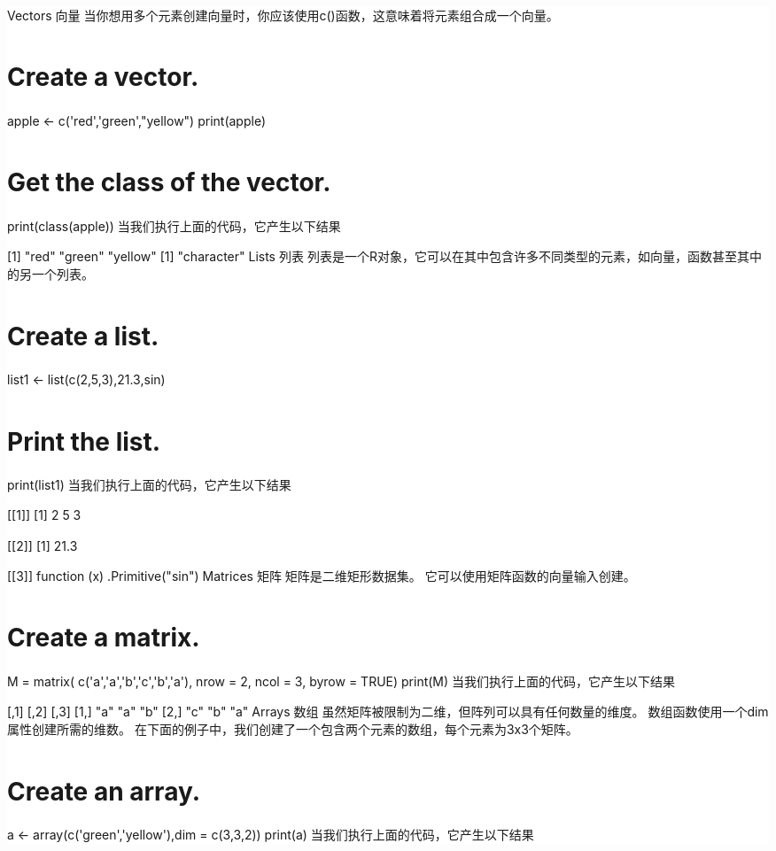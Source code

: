 Vectors 向量
当你想用多个元素创建向量时，你应该使用c()函数，这意味着将元素组合成一个向量。

# Create a vector.
apple <- c('red','green',"yellow")
print(apple)

# Get the class of the vector.
print(class(apple))
当我们执行上面的代码，它产生以下结果

[1] "red"    "green"  "yellow"
[1] "character"
Lists 列表
列表是一个R对象，它可以在其中包含许多不同类型的元素，如向量，函数甚至其中的另一个列表。

# Create a list.
list1 <- list(c(2,5,3),21.3,sin)

# Print the list.
print(list1)
当我们执行上面的代码，它产生以下结果

[[1]]
[1] 2 5 3

[[2]]
[1] 21.3

[[3]]
function (x)  .Primitive("sin")
Matrices 矩阵
矩阵是二维矩形数据集。 它可以使用矩阵函数的向量输入创建。

# Create a matrix.
M = matrix( c('a','a','b','c','b','a'), nrow = 2, ncol = 3, byrow = TRUE)
print(M)
当我们执行上面的代码，它产生以下结果

[,1] [,2] [,3]
[1,] "a"  "a"  "b"
[2,] "c"  "b"  "a"
Arrays 数组
虽然矩阵被限制为二维，但阵列可以具有任何数量的维度。 数组函数使用一个dim属性创建所需的维数。 在下面的例子中，我们创建了一个包含两个元素的数组，每个元素为3x3个矩阵。

# Create an array.
a <- array(c('green','yellow'),dim = c(3,3,2))
print(a)
当我们执行上面的代码，它产生以下结果
